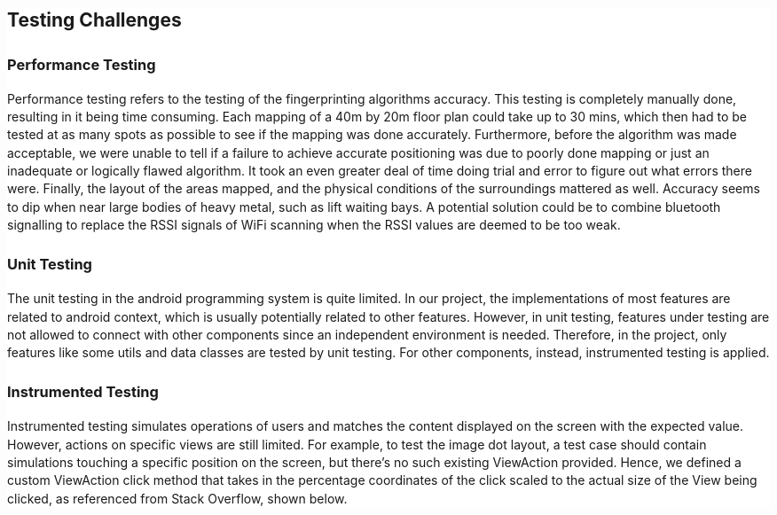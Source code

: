 ## **Testing Challenges**
### **Performance Testing**
Performance testing refers to the testing of the fingerprinting algorithms accuracy. This testing is completely manually done, resulting in it being time consuming. Each mapping of a 40m by 20m floor plan could take up to 30 mins, which then had to be tested at as many spots as possible to see if the mapping was done accurately. Furthermore, before the algorithm was made acceptable, we were unable to tell if a failure to achieve accurate positioning was due to poorly done mapping or just an inadequate or logically flawed algorithm. It took an even greater deal of time doing trial and error to figure out what errors there were. Finally, the layout of the areas mapped, and the physical conditions of the surroundings mattered as well. Accuracy seems to dip when near large bodies of heavy metal, such as lift waiting bays. A potential solution could be to combine bluetooth signalling to replace the RSSI signals of WiFi scanning when the RSSI values are deemed to be too weak.

### **Unit Testing**
The unit testing in the android programming system is quite limited. In our project, the implementations of most features are related to android context, which is usually potentially related to other features. However, in unit testing, features under testing are not allowed to connect with other components since an independent environment is needed. Therefore, in the project, only features like some utils and data classes are tested by unit testing. For other components, instead, instrumented testing is applied.

### **Instrumented Testing**
Instrumented testing simulates operations of users and matches the content displayed on the screen with the expected value. However, actions on specific views are still limited. For example, to test the image dot layout, a test case should contain simulations touching a specific position on the screen, but there’s no such existing ViewAction provided. Hence, we defined a custom ViewAction click method that takes in the percentage coordinates of the click scaled to the actual size of the View being clicked, as referenced from Stack Overflow, shown below.
